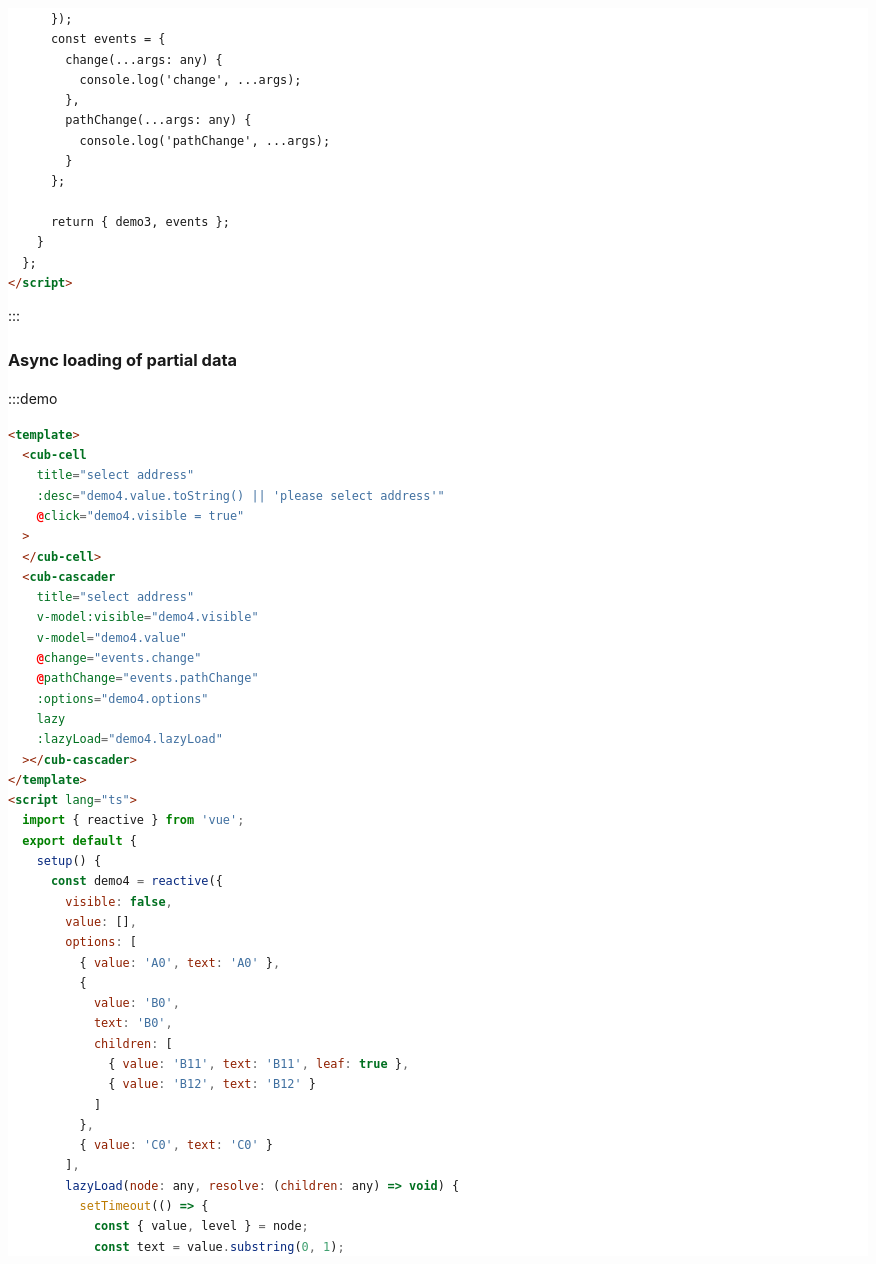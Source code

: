 ```html
      });
      const events = {
        change(...args: any) {
          console.log('change', ...args);
        },
        pathChange(...args: any) {
          console.log('pathChange', ...args);
        }
      };

      return { demo3, events };
    }
  };
</script>
```

:::

### Async loading of partial data

:::demo

```html
<template>
  <cub-cell
    title="select address"
    :desc="demo4.value.toString() || 'please select address'"
    @click="demo4.visible = true"
  >
  </cub-cell>
  <cub-cascader
    title="select address"
    v-model:visible="demo4.visible"
    v-model="demo4.value"
    @change="events.change"
    @pathChange="events.pathChange"
    :options="demo4.options"
    lazy
    :lazyLoad="demo4.lazyLoad"
  ></cub-cascader>
</template>
<script lang="ts">
  import { reactive } from 'vue';
  export default {
    setup() {
      const demo4 = reactive({
        visible: false,
        value: [],
        options: [
          { value: 'A0', text: 'A0' },
          {
            value: 'B0',
            text: 'B0',
            children: [
              { value: 'B11', text: 'B11', leaf: true },
              { value: 'B12', text: 'B12' }
            ]
          },
          { value: 'C0', text: 'C0' }
        ],
        lazyLoad(node: any, resolve: (children: any) => void) {
          setTimeout(() => {
            const { value, level } = node;
            const text = value.substring(0, 1);
```